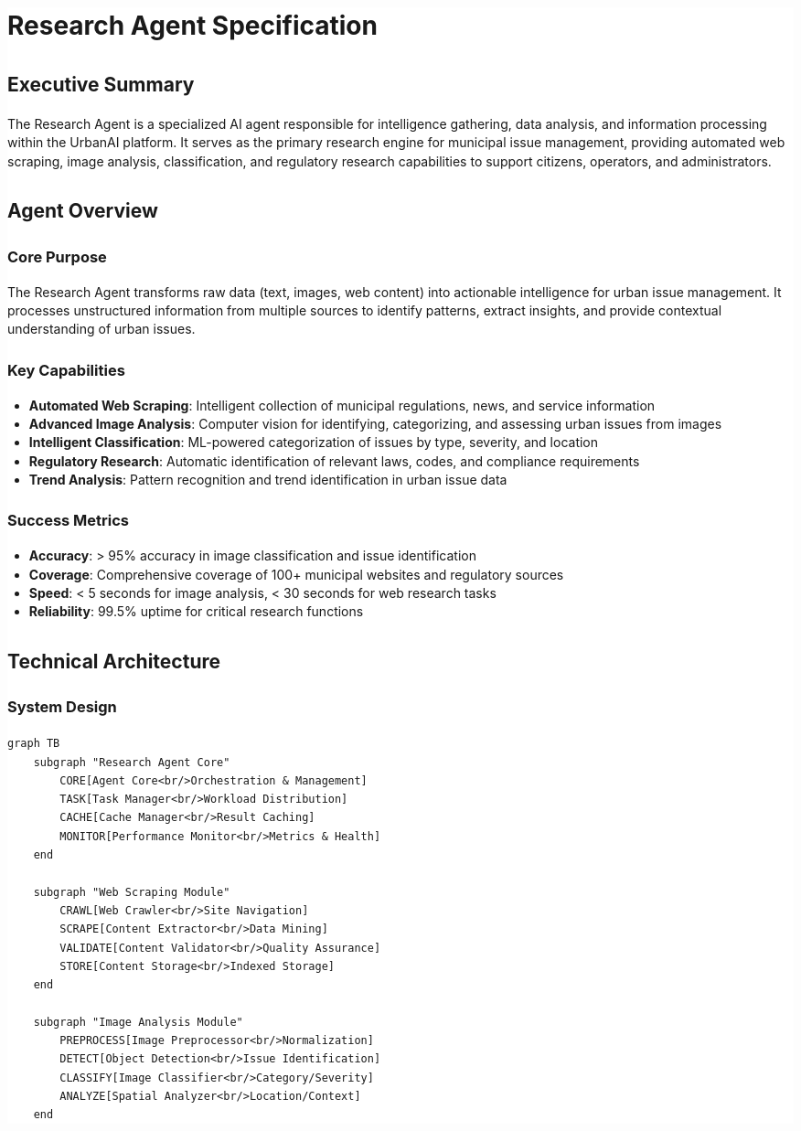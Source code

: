# Research Agent Specification

## Executive Summary

The Research Agent is a specialized AI agent responsible for intelligence gathering, data analysis, and information processing within the UrbanAI platform. It serves as the primary research engine for municipal issue management, providing automated web scraping, image analysis, classification, and regulatory research capabilities to support citizens, operators, and administrators.

## Agent Overview

### Core Purpose
The Research Agent transforms raw data (text, images, web content) into actionable intelligence for urban issue management. It processes unstructured information from multiple sources to identify patterns, extract insights, and provide contextual understanding of urban issues.

### Key Capabilities
- **Automated Web Scraping**: Intelligent collection of municipal regulations, news, and service information
- **Advanced Image Analysis**: Computer vision for identifying, categorizing, and assessing urban issues from images
- **Intelligent Classification**: ML-powered categorization of issues by type, severity, and location
- **Regulatory Research**: Automatic identification of relevant laws, codes, and compliance requirements
- **Trend Analysis**: Pattern recognition and trend identification in urban issue data

### Success Metrics
- **Accuracy**: > 95% accuracy in image classification and issue identification
- **Coverage**: Comprehensive coverage of 100+ municipal websites and regulatory sources
- **Speed**: < 5 seconds for image analysis, < 30 seconds for web research tasks
- **Reliability**: 99.5% uptime for critical research functions

## Technical Architecture

### System Design

```mermaid
graph TB
    subgraph "Research Agent Core"
        CORE[Agent Core<br/>Orchestration & Management]
        TASK[Task Manager<br/>Workload Distribution]
        CACHE[Cache Manager<br/>Result Caching]
        MONITOR[Performance Monitor<br/>Metrics & Health]
    end

    subgraph "Web Scraping Module"
        CRAWL[Web Crawler<br/>Site Navigation]
        SCRAPE[Content Extractor<br/>Data Mining]
        VALIDATE[Content Validator<br/>Quality Assurance]
        STORE[Content Storage<br/>Indexed Storage]
    end

    subgraph "Image Analysis Module"
        PREPROCESS[Image Preprocessor<br/>Normalization]
        DETECT[Object Detection<br/>Issue Identification]
        CLASSIFY[Image Classifier<br/>Category/Severity]
        ANALYZE[Spatial Analyzer<br/>Location/Context]
    end

```